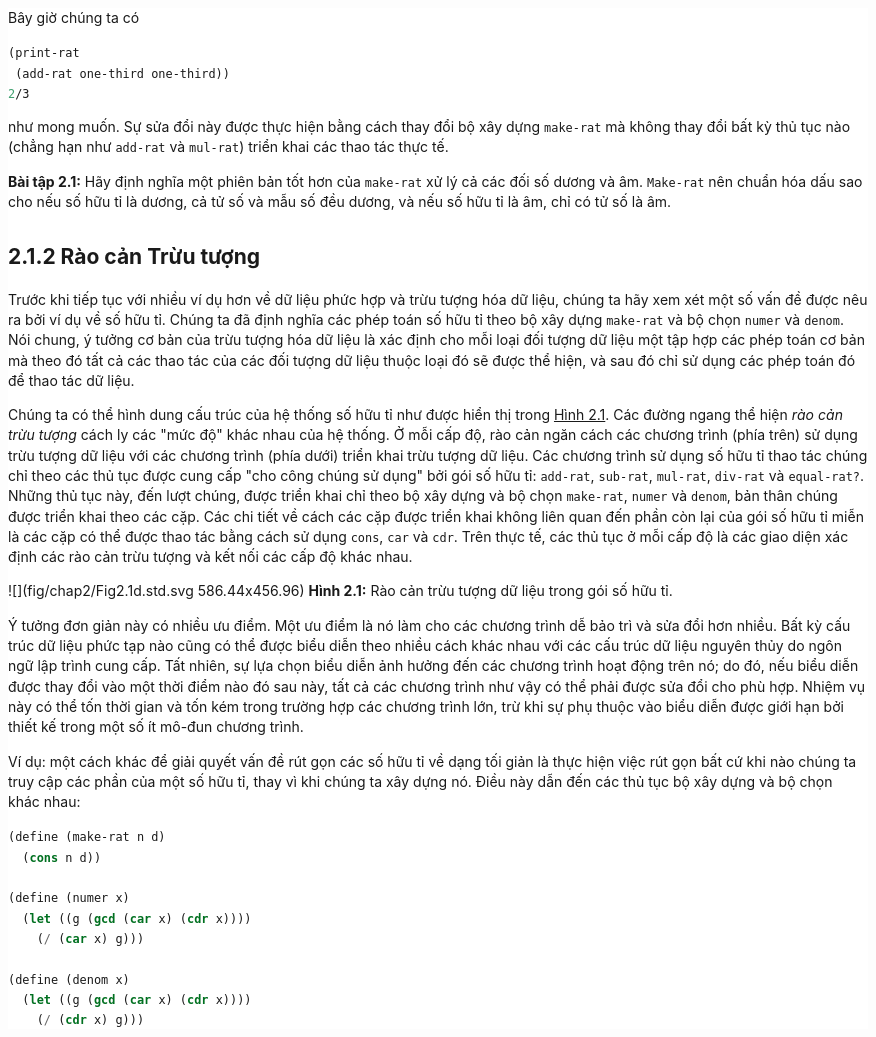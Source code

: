 Bây giờ chúng ta có

```scheme
(print-rat
 (add-rat one-third one-third))
2/3
```

như mong muốn. Sự sửa đổi này được thực hiện bằng cách thay đổi bộ xây dựng `make-rat` mà không thay đổi bất kỳ thủ tục nào (chẳng hạn như `add-rat` và `mul-rat`) triển khai các thao tác thực tế.

**Bài tập 2.1:** Hãy định nghĩa một phiên bản tốt hơn của `make-rat` xử lý cả các đối số dương và âm. `Make-rat` nên chuẩn hóa dấu sao cho nếu số hữu tỉ là dương, cả tử số và mẫu số đều dương, và nếu số hữu tỉ là âm, chỉ có tử số là âm.

## 2.1.2 Rào cản Trừu tượng

Trước khi tiếp tục với nhiều ví dụ hơn về dữ liệu phức hợp và trừu tượng hóa dữ liệu, chúng ta hãy xem xét một số vấn đề được nêu ra bởi ví dụ về số hữu tỉ. Chúng ta đã định nghĩa các phép toán số hữu tỉ theo bộ xây dựng `make-rat` và bộ chọn `numer` và `denom`. Nói chung, ý tưởng cơ bản của trừu tượng hóa dữ liệu là xác định cho mỗi loại đối tượng dữ liệu một tập hợp các phép toán cơ bản mà theo đó tất cả các thao tác của các đối tượng dữ liệu thuộc loại đó sẽ được thể hiện, và sau đó chỉ sử dụng các phép toán đó để thao tác dữ liệu.

Chúng ta có thể hình dung cấu trúc của hệ thống số hữu tỉ như được hiển thị trong [Hình 2.1](#Figure-2_002e1). Các đường ngang thể hiện *rào cản trừu tượng* cách ly các "mức độ" khác nhau của hệ thống. Ở mỗi cấp độ, rào cản ngăn cách các chương trình (phía trên) sử dụng trừu tượng dữ liệu với các chương trình (phía dưới) triển khai trừu tượng dữ liệu. Các chương trình sử dụng số hữu tỉ thao tác chúng chỉ theo các thủ tục được cung cấp "cho công chúng sử dụng" bởi gói số hữu tỉ: `add-rat`, `sub-rat`, `mul-rat`, `div-rat` và `equal-rat?`. Những thủ tục này, đến lượt chúng, được triển khai chỉ theo bộ xây dựng và bộ chọn `make-rat`, `numer` và `denom`, bản thân chúng được triển khai theo các cặp. Các chi tiết về cách các cặp được triển khai không liên quan đến phần còn lại của gói số hữu tỉ miễn là các cặp có thể được thao tác bằng cách sử dụng `cons`, `car` và `cdr`. Trên thực tế, các thủ tục ở mỗi cấp độ là các giao diện xác định các rào cản trừu tượng và kết nối các cấp độ khác nhau.

![](fig/chap2/Fig2.1d.std.svg 586.44x456.96)
**Hình 2.1:** Rào cản trừu tượng dữ liệu trong gói số hữu tỉ.

Ý tưởng đơn giản này có nhiều ưu điểm. Một ưu điểm là nó làm cho các chương trình dễ bảo trì và sửa đổi hơn nhiều. Bất kỳ cấu trúc dữ liệu phức tạp nào cũng có thể được biểu diễn theo nhiều cách khác nhau với các cấu trúc dữ liệu nguyên thủy do ngôn ngữ lập trình cung cấp. Tất nhiên, sự lựa chọn biểu diễn ảnh hưởng đến các chương trình hoạt động trên nó; do đó, nếu biểu diễn được thay đổi vào một thời điểm nào đó sau này, tất cả các chương trình như vậy có thể phải được sửa đổi cho phù hợp. Nhiệm vụ này có thể tốn thời gian và tốn kém trong trường hợp các chương trình lớn, trừ khi sự phụ thuộc vào biểu diễn được giới hạn bởi thiết kế trong một số ít mô-đun chương trình.

Ví dụ: một cách khác để giải quyết vấn đề rút gọn các số hữu tỉ về dạng tối giản là thực hiện việc rút gọn bất cứ khi nào chúng ta truy cập các phần của một số hữu tỉ, thay vì khi chúng ta xây dựng nó. Điều này dẫn đến các thủ tục bộ xây dựng và bộ chọn khác nhau:

```scheme
(define (make-rat n d)
  (cons n d))

(define (numer x)
  (let ((g (gcd (car x) (cdr x))))
    (/ (car x) g)))

(define (denom x)
  (let ((g (gcd (car x) (cdr x))))
    (/ (cdr x) g)))
```
